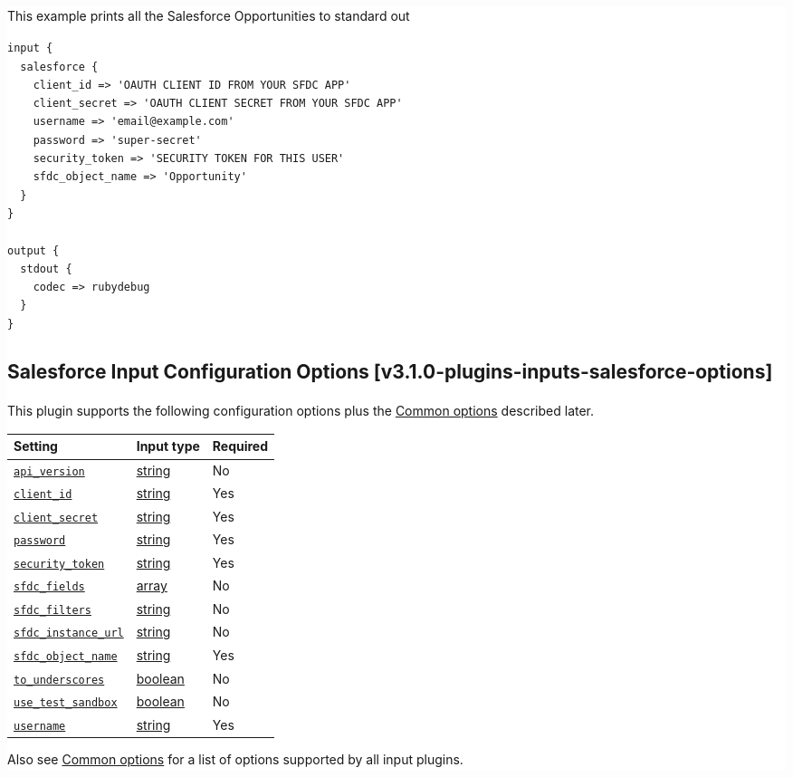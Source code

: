 This example prints all the Salesforce Opportunities to standard out

```
input {
  salesforce {
    client_id => 'OAUTH CLIENT ID FROM YOUR SFDC APP'
    client_secret => 'OAUTH CLIENT SECRET FROM YOUR SFDC APP'
    username => 'email@example.com'
    password => 'super-secret'
    security_token => 'SECURITY TOKEN FOR THIS USER'
    sfdc_object_name => 'Opportunity'
  }
}

output {
  stdout {
    codec => rubydebug
  }
}
```

## Salesforce Input Configuration Options [v3.1.0-plugins-inputs-salesforce-options]

This plugin supports the following configuration options plus the [Common options](v3-1-0-plugins-inputs-salesforce.md#v3.1.0-plugins-inputs-salesforce-common-options) described later.

| Setting | Input type | Required |
| :- | :- | :- |
| [`api_version`](v3-1-0-plugins-inputs-salesforce.md#v3.1.0-plugins-inputs-salesforce-api_version) | [string](/lsr/value-types.md#string) | No |
| [`client_id`](v3-1-0-plugins-inputs-salesforce.md#v3.1.0-plugins-inputs-salesforce-client_id) | [string](/lsr/value-types.md#string) | Yes |
| [`client_secret`](v3-1-0-plugins-inputs-salesforce.md#v3.1.0-plugins-inputs-salesforce-client_secret) | [string](/lsr/value-types.md#string) | Yes |
| [`password`](v3-1-0-plugins-inputs-salesforce.md#v3.1.0-plugins-inputs-salesforce-password) | [string](/lsr/value-types.md#string) | Yes |
| [`security_token`](v3-1-0-plugins-inputs-salesforce.md#v3.1.0-plugins-inputs-salesforce-security_token) | [string](/lsr/value-types.md#string) | Yes |
| [`sfdc_fields`](v3-1-0-plugins-inputs-salesforce.md#v3.1.0-plugins-inputs-salesforce-sfdc_fields) | [array](/lsr/value-types.md#array) | No |
| [`sfdc_filters`](v3-1-0-plugins-inputs-salesforce.md#v3.1.0-plugins-inputs-salesforce-sfdc_filters) | [string](/lsr/value-types.md#string) | No |
| [`sfdc_instance_url`](v3-1-0-plugins-inputs-salesforce.md#v3.1.0-plugins-inputs-salesforce-sfdc_instance_url) | [string](/lsr/value-types.md#string) | No |
| [`sfdc_object_name`](v3-1-0-plugins-inputs-salesforce.md#v3.1.0-plugins-inputs-salesforce-sfdc_object_name) | [string](/lsr/value-types.md#string) | Yes |
| [`to_underscores`](v3-1-0-plugins-inputs-salesforce.md#v3.1.0-plugins-inputs-salesforce-to_underscores) | [boolean](/lsr/value-types.md#boolean) | No |
| [`use_test_sandbox`](v3-1-0-plugins-inputs-salesforce.md#v3.1.0-plugins-inputs-salesforce-use_test_sandbox) | [boolean](/lsr/value-types.md#boolean) | No |
| [`username`](v3-1-0-plugins-inputs-salesforce.md#v3.1.0-plugins-inputs-salesforce-username) | [string](/lsr/value-types.md#string) | Yes |

Also see [Common options](v3-1-0-plugins-inputs-salesforce.md#v3.1.0-plugins-inputs-salesforce-common-options) for a list of options supported by all input plugins.
